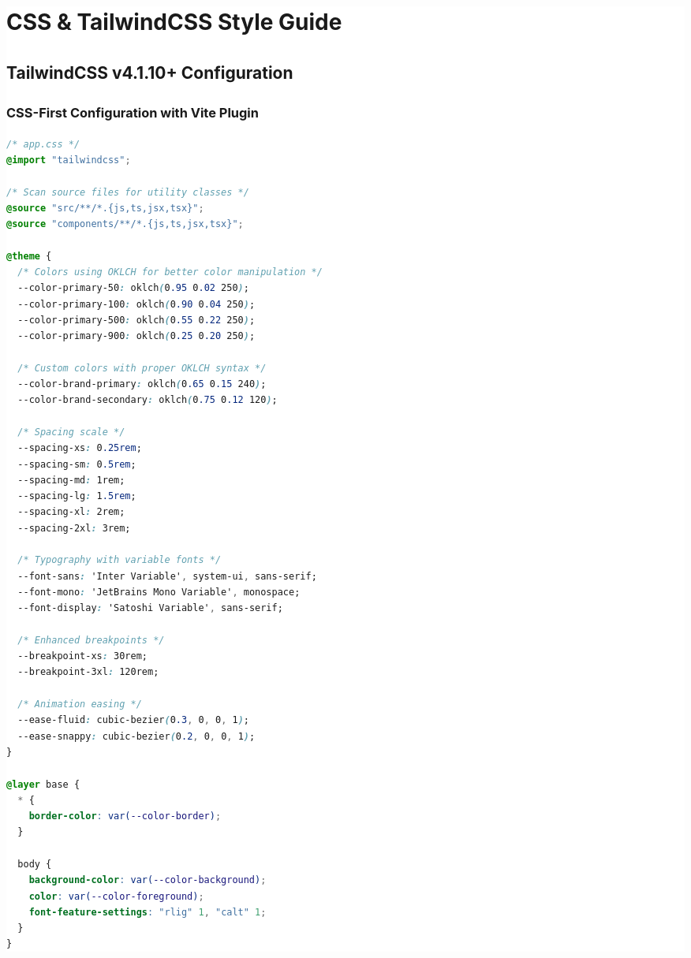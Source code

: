 # CSS & TailwindCSS Style Guide

## TailwindCSS v4.1.10+ Configuration

### CSS-First Configuration with Vite Plugin
```css
/* app.css */
@import "tailwindcss";

/* Scan source files for utility classes */
@source "src/**/*.{js,ts,jsx,tsx}";
@source "components/**/*.{js,ts,jsx,tsx}";

@theme {
  /* Colors using OKLCH for better color manipulation */
  --color-primary-50: oklch(0.95 0.02 250);
  --color-primary-100: oklch(0.90 0.04 250);
  --color-primary-500: oklch(0.55 0.22 250);
  --color-primary-900: oklch(0.25 0.20 250);
  
  /* Custom colors with proper OKLCH syntax */
  --color-brand-primary: oklch(0.65 0.15 240);
  --color-brand-secondary: oklch(0.75 0.12 120);
  
  /* Spacing scale */
  --spacing-xs: 0.25rem;
  --spacing-sm: 0.5rem;
  --spacing-md: 1rem;
  --spacing-lg: 1.5rem;
  --spacing-xl: 2rem;
  --spacing-2xl: 3rem;
  
  /* Typography with variable fonts */
  --font-sans: 'Inter Variable', system-ui, sans-serif;
  --font-mono: 'JetBrains Mono Variable', monospace;
  --font-display: 'Satoshi Variable', sans-serif;
  
  /* Enhanced breakpoints */
  --breakpoint-xs: 30rem;
  --breakpoint-3xl: 120rem;
  
  /* Animation easing */
  --ease-fluid: cubic-bezier(0.3, 0, 0, 1);
  --ease-snappy: cubic-bezier(0.2, 0, 0, 1);
}

@layer base {
  * {
    border-color: var(--color-border);
  }
  
  body {
    background-color: var(--color-background);
    color: var(--color-foreground);
    font-feature-settings: "rlig" 1, "calt" 1;
  }
}
```
